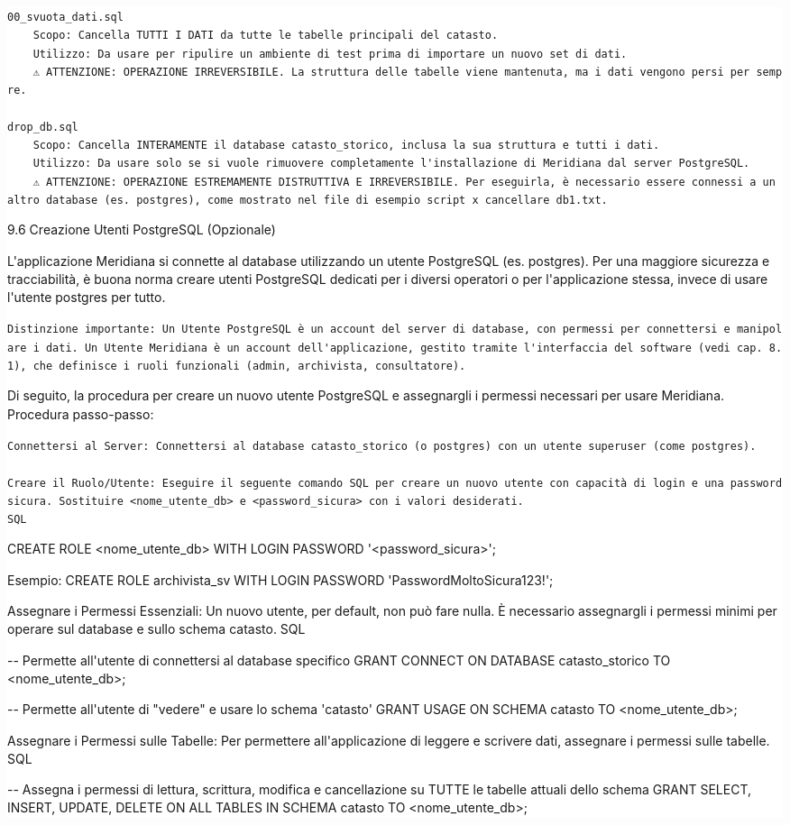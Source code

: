     00_svuota_dati.sql
        Scopo: Cancella TUTTI I DATI da tutte le tabelle principali del catasto.
        Utilizzo: Da usare per ripulire un ambiente di test prima di importare un nuovo set di dati.
        ⚠️ ATTENZIONE: OPERAZIONE IRREVERSIBILE. La struttura delle tabelle viene mantenuta, ma i dati vengono persi per sempre.

    drop_db.sql
        Scopo: Cancella INTERAMENTE il database catasto_storico, inclusa la sua struttura e tutti i dati.
        Utilizzo: Da usare solo se si vuole rimuovere completamente l'installazione di Meridiana dal server PostgreSQL.
        ⚠️ ATTENZIONE: OPERAZIONE ESTREMAMENTE DISTRUTTIVA E IRREVERSIBILE. Per eseguirla, è necessario essere connessi a un altro database (es. postgres), come mostrato nel file di esempio script x cancellare db1.txt.

9.6 Creazione Utenti PostgreSQL (Opzionale)

L'applicazione Meridiana si connette al database utilizzando un utente PostgreSQL (es. postgres). Per una maggiore sicurezza e tracciabilità, è buona norma creare utenti PostgreSQL dedicati per i diversi operatori o per l'applicazione stessa, invece di usare l'utente postgres per tutto.

    Distinzione importante: Un Utente PostgreSQL è un account del server di database, con permessi per connettersi e manipolare i dati. Un Utente Meridiana è un account dell'applicazione, gestito tramite l'interfaccia del software (vedi cap. 8.1), che definisce i ruoli funzionali (admin, archivista, consultatore).

Di seguito, la procedura per creare un nuovo utente PostgreSQL e assegnargli i permessi necessari per usare Meridiana.
Procedura passo-passo:

    Connettersi al Server: Connettersi al database catasto_storico (o postgres) con un utente superuser (come postgres).

    Creare il Ruolo/Utente: Eseguire il seguente comando SQL per creare un nuovo utente con capacità di login e una password sicura. Sostituire <nome_utente_db> e <password_sicura> con i valori desiderati.
    SQL

CREATE ROLE <nome_utente_db> WITH LOGIN PASSWORD '<password_sicura>';

Esempio: CREATE ROLE archivista_sv WITH LOGIN PASSWORD 'PasswordMoltoSicura123!';

Assegnare i Permessi Essenziali: Un nuovo utente, per default, non può fare nulla. È necessario assegnargli i permessi minimi per operare sul database e sullo schema catasto.
SQL

-- Permette all'utente di connettersi al database specifico
GRANT CONNECT ON DATABASE catasto_storico TO <nome_utente_db>;

-- Permette all'utente di "vedere" e usare lo schema 'catasto'
GRANT USAGE ON SCHEMA catasto TO <nome_utente_db>;

Assegnare i Permessi sulle Tabelle: Per permettere all'applicazione di leggere e scrivere dati, assegnare i permessi sulle tabelle.
SQL

-- Assegna i permessi di lettura, scrittura, modifica e cancellazione su TUTTE le tabelle attuali dello schema
GRANT SELECT, INSERT, UPDATE, DELETE ON ALL TABLES IN SCHEMA catasto TO <nome_utente_db>;
